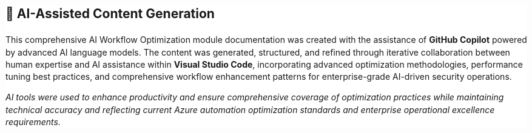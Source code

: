## 🤖 AI-Assisted Content Generation

This comprehensive AI Workflow Optimization module documentation was created with the assistance of **GitHub Copilot** powered by advanced AI language models. The content was generated, structured, and refined through iterative collaboration between human expertise and AI assistance within **Visual Studio Code**, incorporating advanced optimization methodologies, performance tuning best practices, and comprehensive workflow enhancement patterns for enterprise-grade AI-driven security operations.

*AI tools were used to enhance productivity and ensure comprehensive coverage of optimization practices while maintaining technical accuracy and reflecting current Azure automation optimization standards and enterprise operational excellence requirements.*
